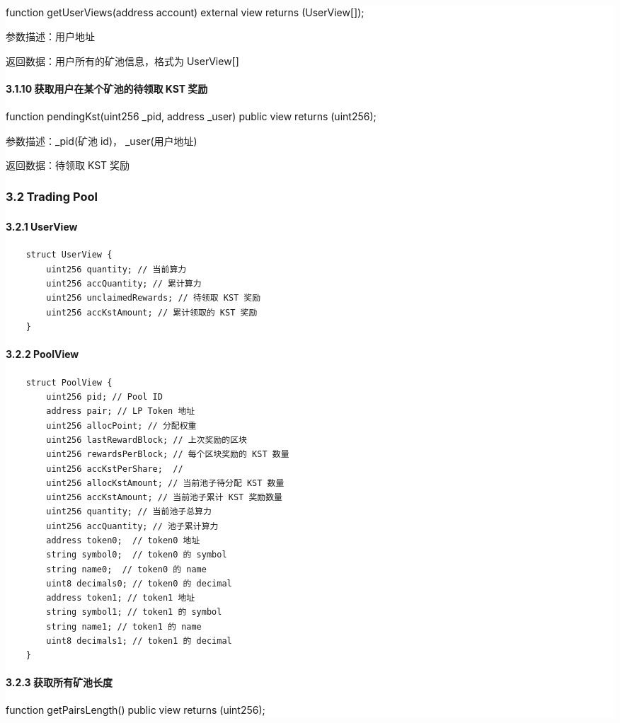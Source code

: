 function getUserViews(address account) external view returns (UserView[]);

参数描述：用户地址

返回数据：用户所有的矿池信息，格式为 UserView[]

#### 3.1.10 获取用户在某个矿池的待领取 KST 奖励

function pendingKst(uint256 _pid, address _user) public view returns (uint256);

参数描述：_pid(矿池 id)， _user(用户地址)

返回数据：待领取 KST 奖励

### 3.2 Trading Pool

#### 3.2.1 UserView

```
    struct UserView {
        uint256 quantity; // 当前算力
        uint256 accQuantity; // 累计算力
        uint256 unclaimedRewards; // 待领取 KST 奖励
        uint256 accKstAmount; // 累计领取的 KST 奖励
    }
```

#### 3.2.2 PoolView  

```
    struct PoolView {
        uint256 pid; // Pool ID
        address pair; // LP Token 地址
        uint256 allocPoint; // 分配权重
        uint256 lastRewardBlock; // 上次奖励的区块
        uint256 rewardsPerBlock; // 每个区块奖励的 KST 数量
        uint256 accKstPerShare;  // 
        uint256 allocKstAmount; // 当前池子待分配 KST 数量
        uint256 accKstAmount; // 当前池子累计 KST 奖励数量
        uint256 quantity; // 当前池子总算力
        uint256 accQuantity; // 池子累计算力
        address token0;  // token0 地址
        string symbol0;  // token0 的 symbol
        string name0;  // token0 的 name
        uint8 decimals0; // token0 的 decimal 
        address token1; // token1 地址
        string symbol1; // token1 的 symbol
        string name1; // token1 的 name
        uint8 decimals1; // token1 的 decimal
    }
```

#### 3.2.3 获取所有矿池长度

function getPairsLength() public view returns (uint256);
